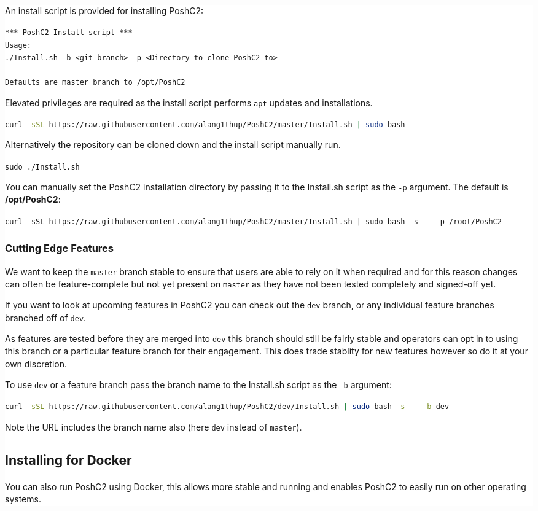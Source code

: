An install script is provided for installing PoshC2:

```
*** PoshC2 Install script ***
Usage:
./Install.sh -b <git branch> -p <Directory to clone PoshC2 to>

Defaults are master branch to /opt/PoshC2
```

Elevated privileges are required as the install script performs `apt` updates and installations.

```bash
curl -sSL https://raw.githubusercontent.com/alang1thup/PoshC2/master/Install.sh | sudo bash
```

Alternatively the repository can be cloned down and the install script manually run.

```
sudo ./Install.sh
```

You can manually set the PoshC2 installation directory by passing it to the Install.sh script as the `-p` argument. The default is **/opt/PoshC2**:

```
curl -sSL https://raw.githubusercontent.com/alang1thup/PoshC2/master/Install.sh | sudo bash -s -- -p /root/PoshC2
```

### Cutting Edge Features

We want to keep the `master` branch stable to ensure that users are able to rely on it when required and for this reason changes can often be feature-complete but not yet present on `master` as they have not been tested completely and signed-off yet.

If you want to look at upcoming features in PoshC2 you can check out the `dev` branch, or any individual feature branches branched off of `dev`.

As features **are** tested before they are merged into `dev` this branch should still be fairly stable and operators can opt in to using this branch or a particular feature branch for their engagement.
This does trade stablity for new features however so do it at your own discretion.

To use `dev` or a feature branch pass the branch name to the Install.sh script as the `-b` argument:

```bash
curl -sSL https://raw.githubusercontent.com/alang1thup/PoshC2/dev/Install.sh | sudo bash -s -- -b dev
```

Note the URL includes the branch name also (here `dev` instead of `master`).

## Installing for Docker

You can also run PoshC2 using Docker, this allows more stable and running and enables PoshC2 to easily run on other operating systems.
